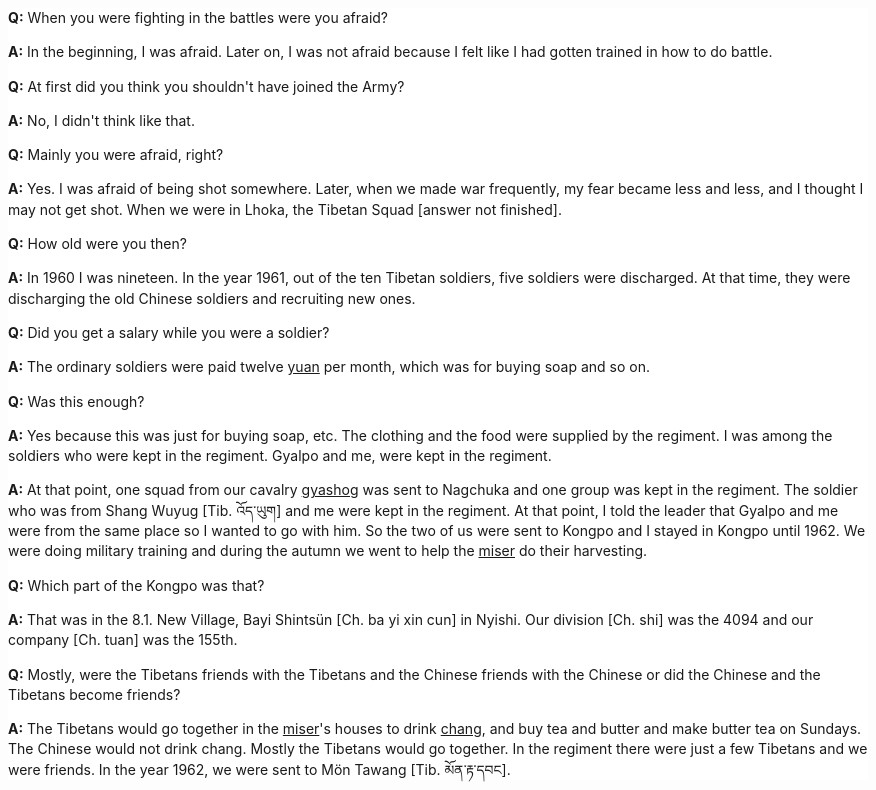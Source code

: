 **Q:**  When you were fighting in the battles were you afraid?   

**A:**  In the beginning, I was afraid. Later on, I was not afraid because I felt like I had gotten trained in how to do battle.   

**Q:**  At first did you think you shouldn't have joined the Army?   

**A:**  No, I didn't think like that.   

**Q:**  Mainly you were afraid, right?   

**A:**  Yes. I was afraid of being shot somewhere. Later, when we made war frequently, my fear became less and less, and I thought I may not get shot. When we were in Lhoka, the Tibetan Squad [answer not finished].   

**Q:**  How old were you then?   

**A:**  In 1960 I was nineteen. In the year 1961, out of the ten Tibetan soldiers, five soldiers were discharged. At that time, they were discharging the old Chinese soldiers and recruiting new ones.   

**Q:**  Did you get a salary while you were a soldier?   

**A:**  The ordinary soldiers were paid twelve <a href="#" data-tooltip="[ch. 元]** China&#x27;s basic currency unit. A yuan is divided into 100 fen and 10 jiao. It is also known as renminbi or &quot;people&#x27;s currency.&quot;">yuan</a> per month, which was for buying soap and so on.   

**Q:**  Was this enough?   

**A:**  Yes because this was just for buying soap, etc. The clothing and the food were supplied by the regiment. I was among the soldiers who were kept in the regiment. Gyalpo and me, were kept in the regiment.   

**A:**  At that point, one squad from our cavalry <a href="#" data-tooltip="[tib. བརྒྱ་ཤོག]** A unit in the traditional Tibetan Army consisting of 100 soldiers.">gyashog</a> was sent to Nagchuka and one group was kept in the regiment. The soldier who was from Shang Wuyug [Tib. འོད་ཡུག] and me were kept in the regiment. At that point, I told the leader that Gyalpo and me were from the same place so I wanted to go with him. So the two of us were sent to Kongpo and I stayed in Kongpo until 1962. We were doing military training and during the autumn we went to help the <a href="#" data-tooltip="[tib. མི་སེར]** A term that can mean serf/bound subject as well as citizen, depending on context. For example, the miser of a lord would connote the bound subjects of that lord, whereas the miser of Tibet would connote citizens of Tibet.">miser</a> do their harvesting.   

**Q:**  Which part of the Kongpo was that?   

**A:**  That was in the 8.1. New Village, Bayi Shintsün [Ch. ba yi xin cun] in Nyishi. Our division [Ch. shi] was the 4094 and our company [Ch. tuan] was the 155th.   

**Q:**  Mostly, were the Tibetans friends with the Tibetans and the Chinese friends with the Chinese or did the Chinese and the Tibetans become friends?   

**A:**  The Tibetans would go together in the <a href="#" data-tooltip="[tib. མི་སེར]** A term that can mean serf/bound subject as well as citizen, depending on context. For example, the miser of a lord would connote the bound subjects of that lord, whereas the miser of Tibet would connote citizens of Tibet.">miser</a>'s houses to drink <a href="#" data-tooltip="[tib. 1. ཆང, 2. བྱང]** 1. Tibetan locally brewed barley beer. 2. North; nomad areas north of Lhasa in Nagchuga Prefecture 3. ch. 厂 factory.">chang</a>, and buy tea and butter and make butter tea on Sundays. The Chinese would not drink chang. Mostly the Tibetans would go together. In the regiment there were just a few Tibetans and we were friends. In the year 1962, we were sent to Mön Tawang [Tib. མོན་རྟ་དབང].   
